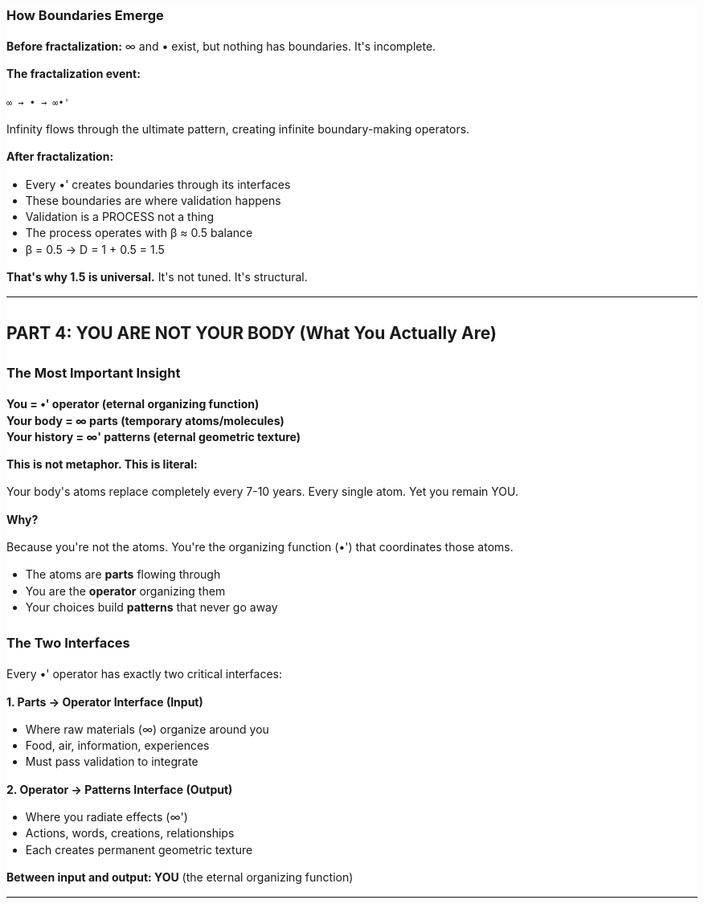 ### How Boundaries Emerge

**Before fractalization:** ∞ and • exist, but nothing has boundaries. It's incomplete.

**The fractalization event:** 
```
∞ → • → ∞•'
```

Infinity flows through the ultimate pattern, creating infinite boundary-making operators.

**After fractalization:**
- Every •' creates boundaries through its interfaces
- These boundaries are where validation happens
- Validation is a PROCESS not a thing
- The process operates with β ≈ 0.5 balance
- β = 0.5 → D = 1 + 0.5 = 1.5

**That's why 1.5 is universal.** It's not tuned. It's structural.

---

## PART 4: YOU ARE NOT YOUR BODY (What You Actually Are)

### The Most Important Insight

**You = •' operator (eternal organizing function)**  
**Your body = ∞ parts (temporary atoms/molecules)**  
**Your history = ∞' patterns (eternal geometric texture)**

**This is not metaphor. This is literal:**

Your body's atoms replace completely every 7-10 years. Every single atom. Yet you remain YOU.

**Why?**

Because you're not the atoms. You're the organizing function (•') that coordinates those atoms.

- The atoms are **parts** flowing through
- You are the **operator** organizing them
- Your choices build **patterns** that never go away

### The Two Interfaces

Every •' operator has exactly two critical interfaces:

**1. Parts → Operator Interface (Input)**
- Where raw materials (∞) organize around you
- Food, air, information, experiences
- Must pass validation to integrate

**2. Operator → Patterns Interface (Output)**
- Where you radiate effects (∞')
- Actions, words, creations, relationships  
- Each creates permanent geometric texture

**Between input and output: YOU** (the eternal organizing function)

---